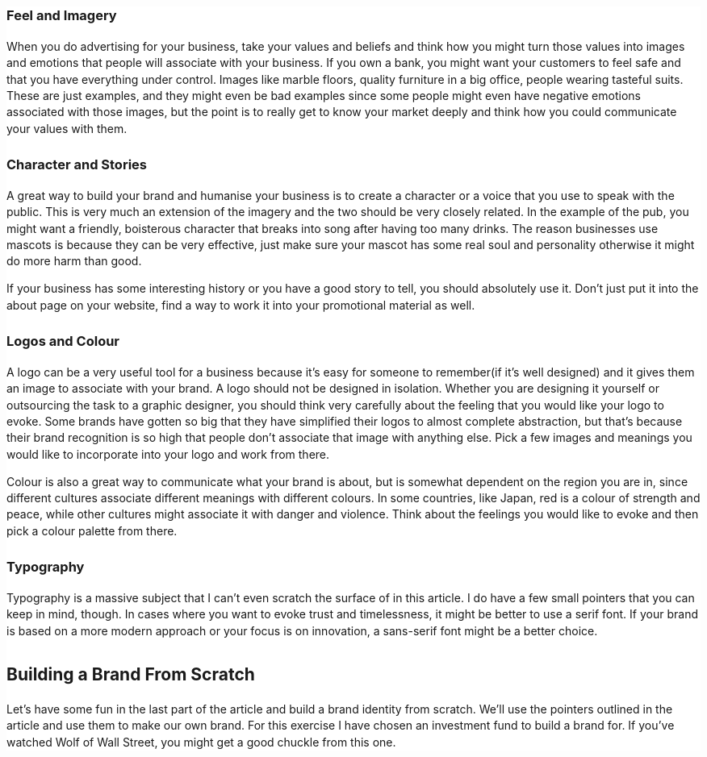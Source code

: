 ### Feel and Imagery

When you do advertising for your business, take your values and beliefs and think how you might turn those values into images and emotions that people will associate with your business. If you own a bank, you might want your customers to feel safe and that you have everything under control. Images like marble floors, quality furniture in a big office, people wearing tasteful suits. These are just examples, and they might even be bad examples since some people might even have negative emotions associated with those images, but the point is to really get to know your market deeply and think how you could communicate your values with them. 


### Character and Stories

A great way to build your brand and humanise your business is to create a character or a voice that you use to speak with the public. This is very much an extension of the imagery and the two should be very closely related. In the example of the pub, you might want a friendly, boisterous character that breaks into song after having too many drinks. The reason businesses use mascots is because they can be very effective, just make sure your mascot has some real soul and personality otherwise it might do more harm than good.

If your business has some interesting history or you have a good story to tell, you should absolutely use it. Don’t just put it into the about page on your website, find a way to work it into your promotional material as well. 


### Logos and Colour

A logo can be a very useful tool for a business because it’s easy for someone to remember(if it’s well designed) and it gives them an image to associate with your brand. A logo should not be designed in isolation. Whether you are designing it yourself or outsourcing the task to a graphic designer, you should think very carefully about the feeling that you would like your logo to evoke. Some brands have gotten so big that they have simplified their logos to almost complete abstraction, but that’s because their brand recognition is so high that people don’t associate that image with anything else. Pick a few images and meanings you would like to incorporate into your logo and work from there.

Colour is also a great way to communicate what your brand is about, but is somewhat dependent on the region you are in, since different cultures associate different meanings with different colours. In some countries, like Japan, red is a colour of strength and peace, while other cultures might associate it with danger and violence. Think about the feelings you would like to evoke and then pick a colour palette from there. 


### Typography

Typography is a massive subject that I can’t even scratch the surface of in this article. I do have a few small pointers that you can keep in mind, though. In cases where you want to evoke trust and timelessness, it might be better to use a serif font. If your brand is based on a more modern approach or your focus is on innovation, a sans-serif font might be a better choice. 


## Building a Brand From Scratch

Let’s have some fun in the last part of the article and build a brand identity from scratch. We’ll use the pointers outlined in the article and use them to make our own brand. For this exercise I have chosen an investment fund to build a brand for. If you’ve watched Wolf of Wall Street, you might get a good chuckle from this one. 
